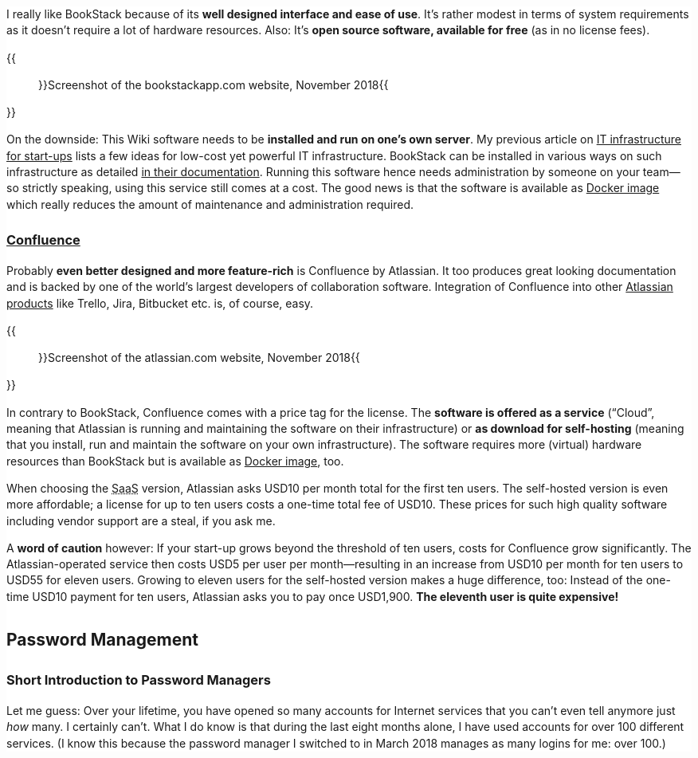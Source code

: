 I really like BookStack because of its **well designed interface and ease of use**. It’s rather modest in terms of system requirements as it doesn’t require a lot of hardware resources. Also: It’s **open source software, available for free** (as in no license fees).

{{<figure src="bb60e3e4-3b05-4ec1-836a-eb286d0c4eb0" transformation="full">}}Screenshot of the bookstackapp.com website, November 2018{{</figure>}}

On the downside: This Wiki software needs to be **installed and run on one’s own server**. My previous article on [IT infrastructure for start-ups](/articles/tools-for-the-smart-start-up-in-2018-1/) lists a few ideas for low-cost yet powerful IT infrastructure. BookStack can be installed in various ways on such infrastructure as detailed [in their documentation](https://www.bookstackapp.com/docs/admin/installation/). Running this software hence needs administration by someone on your team—so strictly speaking, using this service still comes at a cost. The good news is that the software is available as [Docker image](https://www.bookstackapp.com/docs/admin/installation/#docker) which really reduces the amount of maintenance and administration required.

### [Confluence](https://www.atlassian.com/software/confluence/)

Probably **even better designed and more feature-rich** is Confluence by Atlassian. It too produces great looking documentation and is backed by one of the world’s largest developers of collaboration software. Integration of Confluence into other [Atlassian products](https://www.atlassian.com/software/) like Trello, Jira, Bitbucket etc. is, of course, easy.

{{<figure src="3483291c-8353-4583-b388-e0b67277934d" transformation="full">}}Screenshot of the atlassian.com website, November 2018{{</figure>}}

In contrary to BookStack, Confluence comes with a price tag for the license. The **software is offered as a service** (“Cloud”, meaning that Atlassian is running and maintaining the software on their infrastructure) or **as download for self-hosting** (meaning that you install, run and maintain the software on your own infrastructure). The software requires more (virtual) hardware resources than BookStack but is available as [Docker image](https://hub.docker.com/r/atlassian/confluence-server/), too.

When choosing the <abbr title="Software as a Service">SaaS</abbr> version, Atlassian asks USD10 per month total for the first ten users. The self-hosted version is even more affordable; a license for up to ten users costs a one-time total fee of USD10. These prices for such high quality software including vendor support are a steal, if you ask me.

A **word of caution** however: If your start-up grows beyond the threshold of ten users, costs for Confluence grow significantly. The Atlassian-operated service then costs USD5 per user per month—resulting in an increase from USD10 per month for ten users to USD55 for eleven users. Growing to eleven users for the self-hosted version makes a huge difference, too: Instead of the one-time USD10 payment for ten users, Atlassian asks you to pay once USD1,900. **The eleventh user is quite expensive!**

## Password Management

### Short Introduction to Password Managers

Let me guess: Over your lifetime, you have opened so many accounts for Internet services that you can’t even tell anymore just *how* many. I certainly can’t. What I do know is that during the last eight months alone, I have used accounts for over 100 different services. (I know this because the password manager I switched to in March 2018 manages as many logins for me: over 100.)
